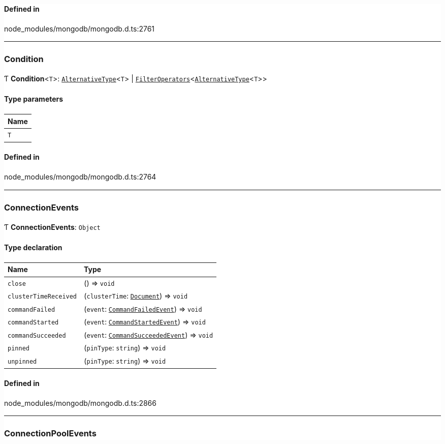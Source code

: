 #### Defined in

node_modules/mongodb/mongodb.d.ts:2761

___

### Condition

Ƭ **Condition**\<`T`\>: [`AlternativeType`](internal_._Z__baseOps_node_modules_mongodb_mongodb_.md#alternativetype)\<`T`\> \| [`FilterOperators`](../interfaces/internal_._Z__baseOps_node_modules_mongodb_mongodb_.FilterOperators.md)\<[`AlternativeType`](internal_._Z__baseOps_node_modules_mongodb_mongodb_.md#alternativetype)\<`T`\>\>

#### Type parameters

| Name |
| :------ |
| `T` |

#### Defined in

node_modules/mongodb/mongodb.d.ts:2764

___

### ConnectionEvents

Ƭ **ConnectionEvents**: `Object`

#### Type declaration

| Name | Type |
| :------ | :------ |
| `close` | () => `void` |
| `clusterTimeReceived` | (`clusterTime`: [`Document`](../interfaces/internal_.Document-1.md)) => `void` |
| `commandFailed` | (`event`: [`CommandFailedEvent`](../classes/internal_._Z__baseOps_node_modules_mongodb_mongodb_.CommandFailedEvent.md)) => `void` |
| `commandStarted` | (`event`: [`CommandStartedEvent`](../classes/internal_._Z__baseOps_node_modules_mongodb_mongodb_.CommandStartedEvent.md)) => `void` |
| `commandSucceeded` | (`event`: [`CommandSucceededEvent`](../classes/internal_._Z__baseOps_node_modules_mongodb_mongodb_.CommandSucceededEvent.md)) => `void` |
| `pinned` | (`pinType`: `string`) => `void` |
| `unpinned` | (`pinType`: `string`) => `void` |

#### Defined in

node_modules/mongodb/mongodb.d.ts:2866

___

### ConnectionPoolEvents
